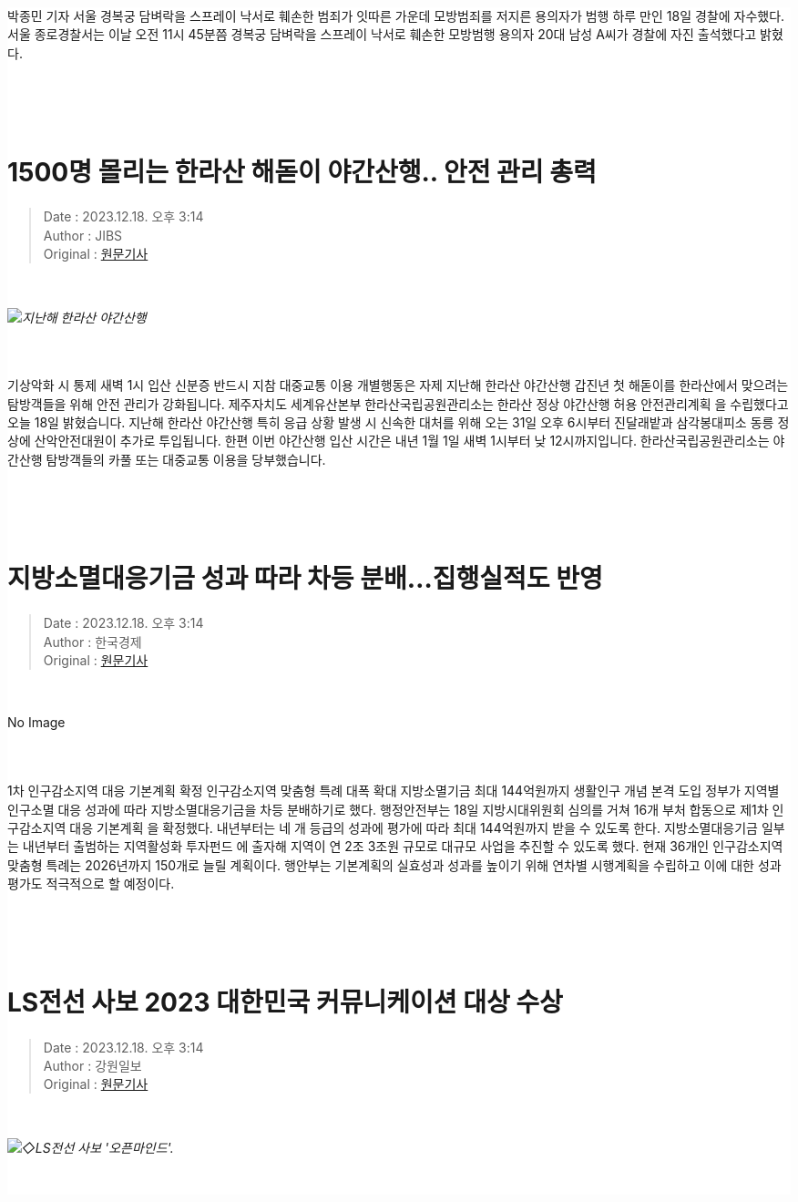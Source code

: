 박종민 기자 서울 경복궁 담벼락을 스프레이 낙서로 훼손한 범죄가 잇따른 가운데 모방범죄를 저지른 용의자가 범행 하루 만인 18일 경찰에 자수했다.
서울 종로경찰서는 이날 오전 11시 45분쯤 경복궁 담벼락을 스프레이 낙서로 훼손한 모방범행 용의자 20대 남성 A씨가 경찰에 자진 출석했다고 밝혔다.  
<br/><br/><br/>  

  
# 1500명 몰리는 한라산 해돋이 야간산행.. 안전 관리 총력  
  
> Date : 2023.12.18. 오후 3:14  
> Author : JIBS  
> Original : [원문기사](https://n.news.naver.com/mnews/article/661/0000034833?sid=102)  
<br/>  
  
<img src="https://imgnews.pstatic.net/image/661/2023/12/18/0000034833_001_20231218151401662.jpg?type=w647" id="img1"></img><em class="img_desc">지난해 한라산 야간산행</em>  
<br/><br/>  
  
기상악화 시 통제 새벽 1시 입산 신분증 반드시 지참 대중교통 이용 개별행동은 자제 지난해 한라산 야간산행 갑진년 첫 해돋이를 한라산에서 맞으려는 탐방객들을 위해 안전 관리가 강화됩니다.
제주자치도 세계유산본부 한라산국립공원관리소는 한라산 정상 야간산행 허용 안전관리계획 을 수립했다고 오늘 18일 밝혔습니다.
지난해 한라산 야간산행 특히 응급 상황 발생 시 신속한 대처를 위해 오는 31일 오후 6시부터 진달래밭과 삼각봉대피소 동릉 정상에 산악안전대원이 추가로 투입됩니다.
한편 이번 야간산행 입산 시간은 내년 1월 1일 새벽 1시부터 낮 12시까지입니다.
한라산국립공원관리소는 야간산행 탐방객들의 카풀 또는 대중교통 이용을 당부했습니다.  
<br/><br/><br/>  

  
# 지방소멸대응기금 성과 따라 차등 분배…집행실적도 반영  
  
> Date : 2023.12.18. 오후 3:14  
> Author : 한국경제  
> Original : [원문기사](https://n.news.naver.com/mnews/article/015/0004926555?sid=102)  
<br/>  
  
No Image  
<br/><br/>  
  
1차 인구감소지역 대응 기본계획 확정 인구감소지역 맞춤형 특례 대폭 확대 지방소멸기금 최대 144억원까지 생활인구 개념 본격 도입 정부가 지역별 인구소멸 대응 성과에 따라 지방소멸대응기금을 차등 분배하기로 했다.
행정안전부는 18일 지방시대위원회 심의를 거쳐 16개 부처 합동으로 제1차 인구감소지역 대응 기본계획 을 확정했다.
내년부터는 네 개 등급의 성과에 평가에 따라 최대 144억원까지 받을 수 있도록 한다.
지방소멸대응기금 일부는 내년부터 출범하는 지역활성화 투자펀드 에 출자해 지역이 연 2조 3조원 규모로 대규모 사업을 추진할 수 있도록 했다.
현재 36개인 인구감소지역 맞춤형 특례는 2026년까지 150개로 늘릴 계획이다.
행안부는 기본계획의 실효성과 성과를 높이기 위해 연차별 시행계획을 수립하고 이에 대한 성과평가도 적극적으로 할 예정이다.  
<br/><br/><br/>  

  
# LS전선 사보 2023 대한민국 커뮤니케이션 대상 수상  
  
> Date : 2023.12.18. 오후 3:14  
> Author : 강원일보  
> Original : [원문기사](https://n.news.naver.com/mnews/article/087/0001014423?sid=102)  
<br/>  
  
<img src="https://imgnews.pstatic.net/image/087/2023/12/18/0001014423_001_20231218151401162.jpg?type=w647" id="img1"></img><em class="img_desc">◇LS전선 사보 '오픈마인드'.</em>  
<br/><br/>  
  